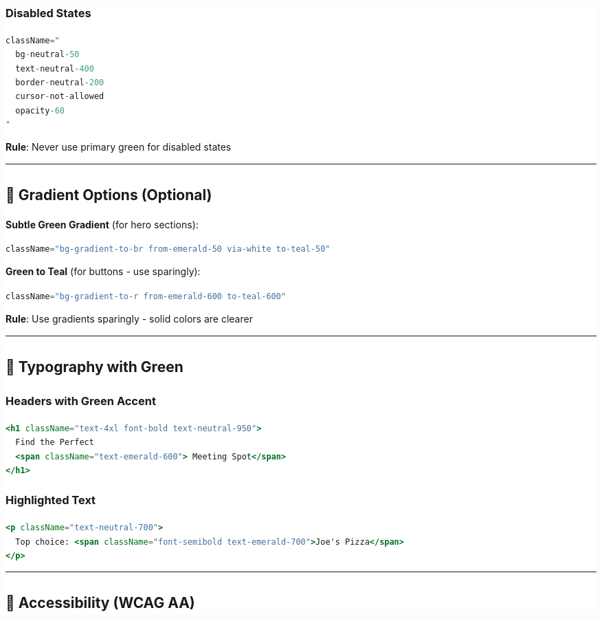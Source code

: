 ### **Disabled States**

```jsx
className="
  bg-neutral-50
  text-neutral-400
  border-neutral-200
  cursor-not-allowed
  opacity-60
"
```

**Rule**: Never use primary green for disabled states

---

## 🎨 Gradient Options (Optional)

**Subtle Green Gradient** (for hero sections):
```jsx
className="bg-gradient-to-br from-emerald-50 via-white to-teal-50"
```

**Green to Teal** (for buttons - use sparingly):
```jsx
className="bg-gradient-to-r from-emerald-600 to-teal-600"
```

**Rule**: Use gradients sparingly - solid colors are clearer

---

## 🎨 Typography with Green

### **Headers with Green Accent**

```jsx
<h1 className="text-4xl font-bold text-neutral-950">
  Find the Perfect
  <span className="text-emerald-600"> Meeting Spot</span>
</h1>
```

### **Highlighted Text**

```jsx
<p className="text-neutral-700">
  Top choice: <span className="font-semibold text-emerald-700">Joe's Pizza</span>
</p>
```

---

## 🎨 Accessibility (WCAG AA)
